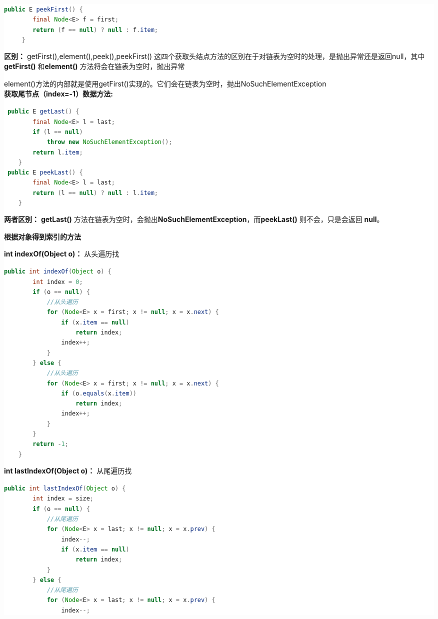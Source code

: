 ```java
public E peekFirst() {
        final Node<E> f = first;
        return (f == null) ? null : f.item;
     }
```
**区别：**
getFirst(),element(),peek(),peekFirst()
这四个获取头结点方法的区别在于对链表为空时的处理，是抛出异常还是返回null，其中**getFirst()** 和**element()** 方法将会在链表为空时，抛出异常

element()方法的内部就是使用getFirst()实现的。它们会在链表为空时，抛出NoSuchElementException  
**获取尾节点（index=-1）数据方法:**
```java
 public E getLast() {
        final Node<E> l = last;
        if (l == null)
            throw new NoSuchElementException();
        return l.item;
    }
 public E peekLast() {
        final Node<E> l = last;
        return (l == null) ? null : l.item;
    }
```
**两者区别：**
**getLast()** 方法在链表为空时，会抛出**NoSuchElementException**，而**peekLast()** 则不会，只是会返回 **null**。

**根据对象得到索引的方法**

**int indexOf(Object o)：** 从头遍历找
```java
public int indexOf(Object o) {
        int index = 0;
        if (o == null) {
            //从头遍历
            for (Node<E> x = first; x != null; x = x.next) {
                if (x.item == null)
                    return index;
                index++;
            }
        } else {
            //从头遍历
            for (Node<E> x = first; x != null; x = x.next) {
                if (o.equals(x.item))
                    return index;
                index++;
            }
        }
        return -1;
    }
```
**int lastIndexOf(Object o)：** 从尾遍历找
```java
public int lastIndexOf(Object o) {
        int index = size;
        if (o == null) {
            //从尾遍历
            for (Node<E> x = last; x != null; x = x.prev) {
                index--;
                if (x.item == null)
                    return index;
            }
        } else {
            //从尾遍历
            for (Node<E> x = last; x != null; x = x.prev) {
                index--;
```